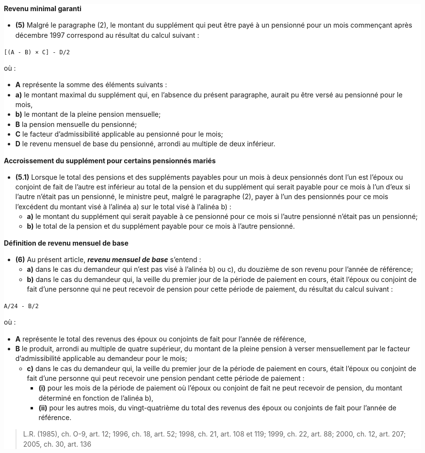 **Revenu minimal garanti**

- **(5)** Malgré le paragraphe (2), le montant du supplément qui peut être payé à un pensionné pour un mois commençant après décembre 1997 correspond au résultat du calcul suivant :
```
[(A - B) × C] - D/2
```
où :
- **A** représente la somme des éléments suivants :
- **a)** le montant maximal du supplément qui, en l’absence du présent paragraphe, aurait pu être versé au pensionné pour le mois,
- **b)** le montant de la pleine pension mensuelle;
- **B** la pension mensuelle du pensionné;
- **C** le facteur d’admissibilité applicable au pensionné pour le mois;
- **D** le revenu mensuel de base du pensionné, arrondi au multiple de deux inférieur.

**Accroissement du supplément pour certains pensionnés mariés**

- **(5.1)** Lorsque le total des pensions et des suppléments payables pour un mois à deux pensionnés dont l’un est l’époux ou conjoint de fait de l’autre est inférieur au total de la pension et du supplément qui serait payable pour ce mois à l’un d’eux si l’autre n’était pas un pensionné, le ministre peut, malgré le paragraphe (2), payer à l’un des pensionnés pour ce mois l’excédent du montant visé à l’alinéa a) sur le total visé à l’alinéa b) :
	- **a)** le montant du supplément qui serait payable à ce pensionné pour ce mois si l’autre pensionné n’était pas un pensionné;
	- **b)** le total de la pension et du supplément payable pour ce mois à l’autre pensionné.

**Définition de revenu mensuel de base**

- **(6)** Au présent article, ***revenu mensuel de base*** s’entend :
	- **a)** dans le cas du demandeur qui n’est pas visé à l’alinéa b) ou c), du douzième de son revenu pour l’année de référence;
	- **b)** dans le cas du demandeur qui, la veille du premier jour de la période de paiement en cours, était l’époux ou conjoint de fait d’une personne qui ne peut recevoir de pension pour cette période de paiement, du résultat du calcul suivant :
```
A/24 - B/2
```
où :
- **A** représente le total des revenus des époux ou conjoints de fait pour l’année de référence,
- **B** le produit, arrondi au multiple de quatre supérieur, du montant de la pleine pension à verser mensuellement par le facteur d’admissibilité applicable au demandeur pour le mois;
	- **c)** dans le cas du demandeur qui, la veille du premier jour de la période de paiement en cours, était l’époux ou conjoint de fait d’une personne qui peut recevoir une pension pendant cette période de paiement :
		- **(i)** pour les mois de la période de paiement où l’époux ou conjoint de fait ne peut recevoir de pension, du montant déterminé en fonction de l’alinéa b),
		- **(ii)** pour les autres mois, du vingt-quatrième du total des revenus des époux ou conjoints de fait pour l’année de référence.
> L.R. (1985), ch. O-9, art. 12; 1996, ch. 18, art. 52; 1998, ch. 21, art. 108 et 119; 1999, ch. 22, art. 88; 2000, ch. 12, art. 207; 2005, ch. 30, art. 136




